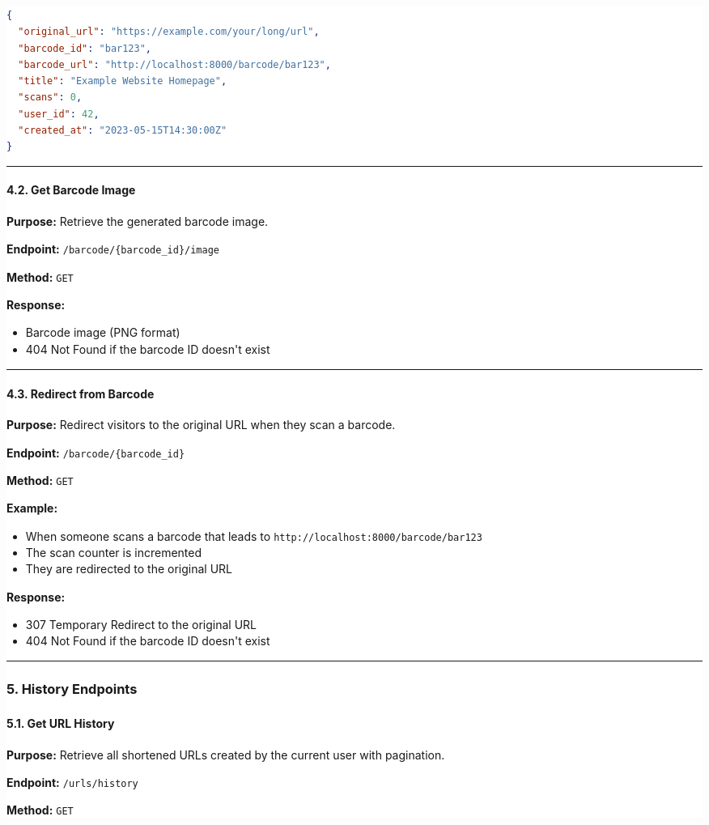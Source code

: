 ```json
{
  "original_url": "https://example.com/your/long/url",
  "barcode_id": "bar123",
  "barcode_url": "http://localhost:8000/barcode/bar123",
  "title": "Example Website Homepage",
  "scans": 0,
  "user_id": 42,
  "created_at": "2023-05-15T14:30:00Z"
}
```

---

#### 4.2. Get Barcode Image

**Purpose:** Retrieve the generated barcode image.

**Endpoint:** `/barcode/{barcode_id}/image`

**Method:** `GET`

**Response:**

- Barcode image (PNG format)
- 404 Not Found if the barcode ID doesn't exist

---

#### 4.3. Redirect from Barcode

**Purpose:** Redirect visitors to the original URL when they scan a barcode.

**Endpoint:** `/barcode/{barcode_id}`

**Method:** `GET`

**Example:**

- When someone scans a barcode that leads to `http://localhost:8000/barcode/bar123`
- The scan counter is incremented
- They are redirected to the original URL

**Response:**

- 307 Temporary Redirect to the original URL
- 404 Not Found if the barcode ID doesn't exist

---

### 5. History Endpoints

#### 5.1. Get URL History

**Purpose:** Retrieve all shortened URLs created by the current user with pagination.

**Endpoint:** `/urls/history`

**Method:** `GET`
